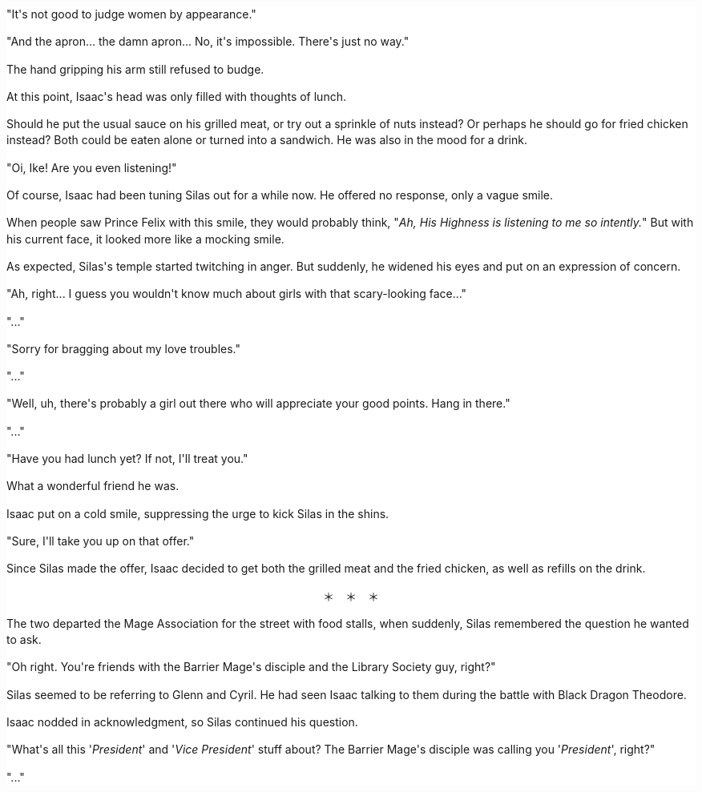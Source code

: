 "It's not good to judge women by appearance."

"And the apron... the damn apron... No, it's impossible. There's just no way."

The hand gripping his arm still refused to budge.

At this point, Isaac's head was only filled with thoughts of lunch.

Should he put the usual sauce on his grilled meat, or try out a sprinkle of nuts instead? Or perhaps he should go for fried chicken instead? Both could be eaten alone or turned into a sandwich. He was also in the mood for a drink.

"Oi, Ike! Are you even listening!"

Of course, Isaac had been tuning Silas out for a while now. He offered no response, only a vague smile.

When people saw Prince Felix with this smile, they would probably think, "*Ah, His Highness is listening to me so intently.*" But with his current face, it looked more like a mocking smile.

As expected, Silas's temple started twitching in anger. But suddenly, he widened his eyes and put on an expression of concern.

"Ah, right... I guess you wouldn't know much about girls with that scary-looking face..."

"..."

"Sorry for bragging about my love troubles."

"..."

"Well, uh, there's probably a girl out there who will appreciate your good points. Hang in there."

"..."

"Have you had lunch yet? If not, I'll treat you."

What a wonderful friend he was.

Isaac put on a cold smile, suppressing the urge to kick Silas in the shins.

"Sure, I'll take you up on that offer."

Since Silas made the offer, Isaac decided to get both the grilled meat and the fried chicken, as well as refills on the drink.

<p style="text-align: center;">＊　＊　＊</p>

The two departed the Mage Association for the street with food stalls, when suddenly, Silas remembered the question he wanted to ask.

"Oh right. You're friends with the Barrier Mage's disciple and the Library Society guy, right?"

Silas seemed to be referring to Glenn and Cyril. He had seen Isaac talking to them during the battle with Black Dragon Theodore.

Isaac nodded in acknowledgment, so Silas continued his question.

"What's all this '*President*' and '*Vice President*' stuff about? The Barrier Mage's disciple was calling you '*President*', right?"

"..."
